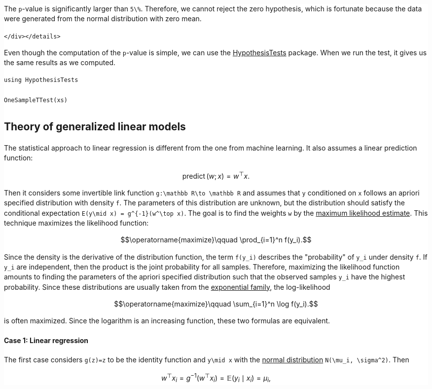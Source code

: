The ``p``-value is significantly larger than ``5\%``. Therefore, we cannot reject the zero hypothesis, which is fortunate because the data were generated from the normal distribution with zero mean.

```@raw html
</div></details>
```

Even though the computation of the ``p``-value is simple, we can use the [HypothesisTests](https://juliastats.org/HypothesisTests.jl/stable/) package. When we run the test, it gives us the same results as we computed.

```@example glm
using HypothesisTests

OneSampleTTest(xs)
```

## Theory of generalized linear models

The statistical approach to linear regression is different from the one from machine learning. It also assumes a linear prediction function:

```math
\operatorname{predict}(w;x) = w^\top x.
```

Then it considers some invertible link function ``g:\mathbb R\to \mathbb R`` and assumes that ``y`` conditioned on ``x`` follows an apriori specified distribution with density ``f``. The parameters of this distribution are unknown, but the distribution should satisfy the conditional expectation ``E(y\mid x) = g^{-1}(w^\top x)``. The goal is to find the weights ``w`` by the [maximum likelihood estimate](https://en.wikipedia.org/wiki/Maximum_likelihood_estimation). This technique maximizes the likelihood function:

```math
\operatorname{maximize}\qquad \prod_{i=1}^n f(y_i).
```

Since the density is the derivative of the distribution function, the term ``f(y_i)`` describes the "probability" of ``y_i`` under density ``f``. If ``y_i`` are independent, then the product is the joint probability for all samples. Therefore, maximizing the likelihood function amounts to finding the parameters of the apriori specified distribution such that the observed samples ``y_i`` have the highest probability. Since these distributions are usually taken from the [exponential family](https://en.wikipedia.org/wiki/Exponential_family), the log-likelihood

```math
\operatorname{maximize}\qquad \sum_{i=1}^n \log f(y_i).
```

is often maximized. Since the logarithm is an increasing function, these two formulas are equivalent.

#### Case 1: Linear regression

The first case considers ``g(z)=z`` to be the identity function and ``y\mid x`` with the [normal distribution](https://en.wikipedia.org/wiki/Normal_distribution) ``N(\mu_i, \sigma^2)``. Then

```math
w^\top x_i = g^{-1}(w^\top x_i) = \mathbb E(y_i \mid x_i) = \mu_i,
```
